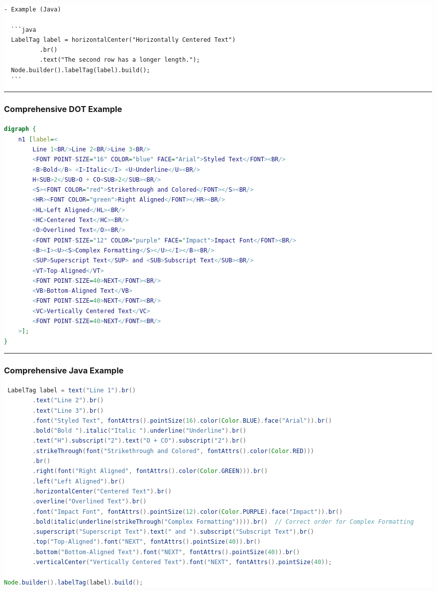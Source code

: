     - Example (Java)

      ```java
      LabelTag label = horizontalCenter("Horizontally Centered Text")
              .br()
              .text("The second row has a longer length.");
      Node.builder().labelTag(label).build();
      ```

------

### **Comprehensive DOT Example**

```dot
digraph {
    n1 [label=< 
        Line 1<BR/>Line 2<BR/>Line 3<BR/>
        <FONT POINT-SIZE="16" COLOR="blue" FACE="Arial">Styled Text</FONT><BR/>
        <B>Bold</B> <I>Italic</I> <U>Underline</U><BR/>
        H<SUB>2</SUB>O + CO<SUB>2</SUB><BR/>
        <S><FONT COLOR="red">Strikethrough and Colored</FONT></S><BR/>
        <HR><FONT COLOR="green">Right Aligned</FONT></HR><BR/>
        <HL>Left Aligned</HL><BR/>
        <HC>Centered Text</HC><BR/>
        <O>Overlined Text</O><BR/>
        <FONT POINT-SIZE="12" COLOR="purple" FACE="Impact">Impact Font</FONT><BR/>
        <B><I><U><S>Complex Formatting</S></U></I></B><BR/>
        <SUP>Superscript Text</SUP> and <SUB>Subscript Text</SUB><BR/>
        <VT>Top-Aligned</VT>
        <FONT POINT-SIZE=40>NEXT</FONT><BR/>
        <VB>Bottom-Aligned Text</VB>
        <FONT POINT-SIZE=40>NEXT</FONT><BR/>
        <VC>Vertically Centered Text</VC>
        <FONT POINT-SIZE=40>NEXT</FONT><BR/>
    >];
}
```

------

### **Comprehensive Java Example**

```java
 LabelTag label = text("Line 1").br()
        .text("Line 2").br()
        .text("Line 3").br()
        .font("Styled Text", fontAttrs().pointSize(16).color(Color.BLUE).face("Arial")).br()
        .bold("Bold ").italic("Italic ").underline("Underline").br()
        .text("H").subscript("2").text("O + CO").subscript("2").br()
        .strikeThrough(font("Strikethrough and Colored", fontAttrs().color(Color.RED)))
        .br()
        .right(font("Right Aligned", fontAttrs().color(Color.GREEN))).br()
        .left("Left Aligned").br()
        .horizontalCenter("Centered Text").br()
        .overline("Overlined Text").br()
        .font("Impact Font", fontAttrs().pointSize(12).color(Color.PURPLE).face("Impact")).br()
        .bold(italic(underline(strikeThrough("Complex Formatting")))).br()  // Correct order for Complex Formatting
        .superscript("Superscript Text").text(" and ").subscript("Subscript Text").br()
        .top("Top-Aligned").font("NEXT", fontAttrs().pointSize(40)).br()
        .bottom("Bottom-Aligned Text").font("NEXT", fontAttrs().pointSize(40)).br()
        .verticalCenter("Vertically Centered Text").font("NEXT", fontAttrs().pointSize(40));

Node.builder().labelTag(label).build();
```